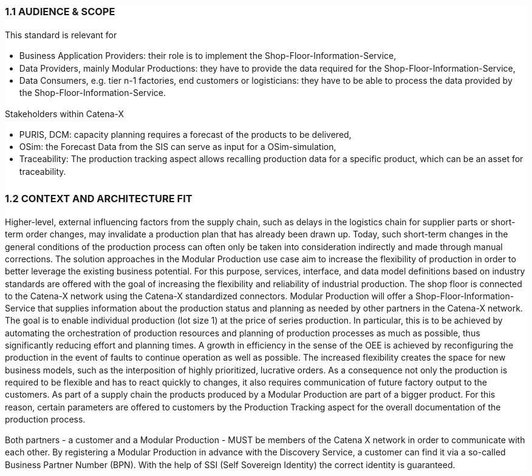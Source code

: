 ### 1.1 AUDIENCE & SCOPE

This standard is relevant for

- Business Application Providers: their role is to implement the Shop-Floor-Information-Service,
- Data Providers, mainly Modular Productions: they have to provide the data required for the
  Shop-Floor-Information-Service,
- Data Consumers, e.g. tier n-1 factories, end customers or logisticians: they have to be able to process the data
  provided by the Shop-Floor-Information-Service.

Stakeholders within Catena-X

- PURIS, DCM: capacity planning requires a forecast of the products to be delivered,
- OSim: the Forecast Data from the SIS can serve as input for a OSim-simulation,
- Traceability: The production tracking aspect allows recalling production data for a specific product, which can be an asset for traceability.

### 1.2 CONTEXT AND ARCHITECTURE FIT

Higher-level, external influencing factors from the supply chain, such as delays in the logistics chain for supplier
parts or short-term order changes, may invalidate a production plan that has already been drawn up. Today, such
short-term changes in the general conditions of the production process can often only be taken into consideration
indirectly and made through manual corrections. The solution approaches in the Modular Production use case aim to
increase the flexibility of production in order to better leverage the existing business potential. For this purpose,
services, interface, and data model definitions based on industry standards are offered with the goal of increasing the
flexibility and reliability of industrial production. The shop floor is connected to the Catena-X network using the
Catena-X standardized connectors. Modular Production will offer a Shop-Floor-Information-Service that supplies
information about the production status and planning as needed by other partners in the Catena-X network. The goal is to enable individual production (lot size 1) at the price of series production. In particular, this is to be achieved by automating the orchestration of production resources and planning of production processes as much as possible, thus significantly reducing effort and planning times. A growth in efficiency in the sense of the OEE is achieved by reconfiguring the production in the event of faults to continue operation as well as possible. The increased flexibility creates the space for new business models, such as the interposition of highly prioritized, lucrative orders. As a consequence not only the production is required to be flexible and has to react quickly to changes, it also requires communication of future factory output to the customers. As part of a supply chain the products produced by a Modular Production are part of a bigger product. For this reason, certain parameters are offered to customers by the Production Tracking aspect for the overall documentation of the production process.

Both partners - a customer and a Modular Production - MUST be members of the Catena X network in order to communicate
with each other. By registering a Modular Production in advance with the Discovery Service, a customer can find it via a
so-called Business Partner Number (BPN). With the help of SSI (Self Sovereign Identity) the correct identity is
guaranteed.
